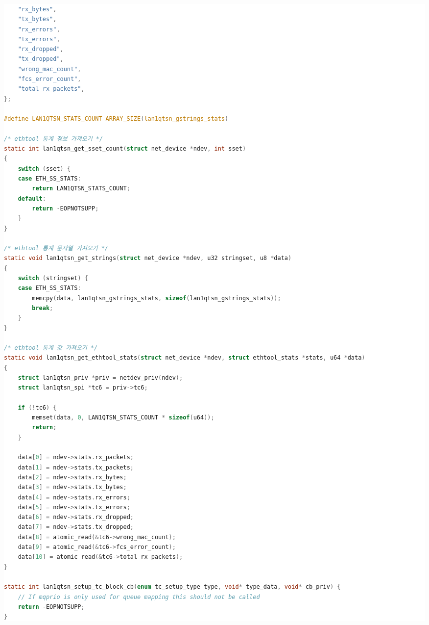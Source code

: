 ```c
    "rx_bytes",
    "tx_bytes",
    "rx_errors",
    "tx_errors",
    "rx_dropped",
    "tx_dropped",
    "wrong_mac_count",
    "fcs_error_count",
    "total_rx_packets",
};

#define LAN1QTSN_STATS_COUNT ARRAY_SIZE(lan1qtsn_gstrings_stats)

/* ethtool 통계 정보 가져오기 */
static int lan1qtsn_get_sset_count(struct net_device *ndev, int sset)
{
    switch (sset) {
    case ETH_SS_STATS:
        return LAN1QTSN_STATS_COUNT;
    default:
        return -EOPNOTSUPP;
    }
}

/* ethtool 통계 문자열 가져오기 */
static void lan1qtsn_get_strings(struct net_device *ndev, u32 stringset, u8 *data)
{
    switch (stringset) {
    case ETH_SS_STATS:
        memcpy(data, lan1qtsn_gstrings_stats, sizeof(lan1qtsn_gstrings_stats));
        break;
    }
}

/* ethtool 통계 값 가져오기 */
static void lan1qtsn_get_ethtool_stats(struct net_device *ndev, struct ethtool_stats *stats, u64 *data)
{
    struct lan1qtsn_priv *priv = netdev_priv(ndev);
    struct lan1qtsn_spi *tc6 = priv->tc6;
    
    if (!tc6) {
        memset(data, 0, LAN1QTSN_STATS_COUNT * sizeof(u64));
        return;
    }
    
    data[0] = ndev->stats.rx_packets;
    data[1] = ndev->stats.tx_packets;
    data[2] = ndev->stats.rx_bytes;
    data[3] = ndev->stats.tx_bytes;
    data[4] = ndev->stats.rx_errors;
    data[5] = ndev->stats.tx_errors;
    data[6] = ndev->stats.rx_dropped;
    data[7] = ndev->stats.tx_dropped;
    data[8] = atomic_read(&tc6->wrong_mac_count);
    data[9] = atomic_read(&tc6->fcs_error_count);
    data[10] = atomic_read(&tc6->total_rx_packets);
}

static int lan1qtsn_setup_tc_block_cb(enum tc_setup_type type, void* type_data, void* cb_priv) {
    // If mqprio is only used for queue mapping this should not be called
    return -EOPNOTSUPP;
}
```